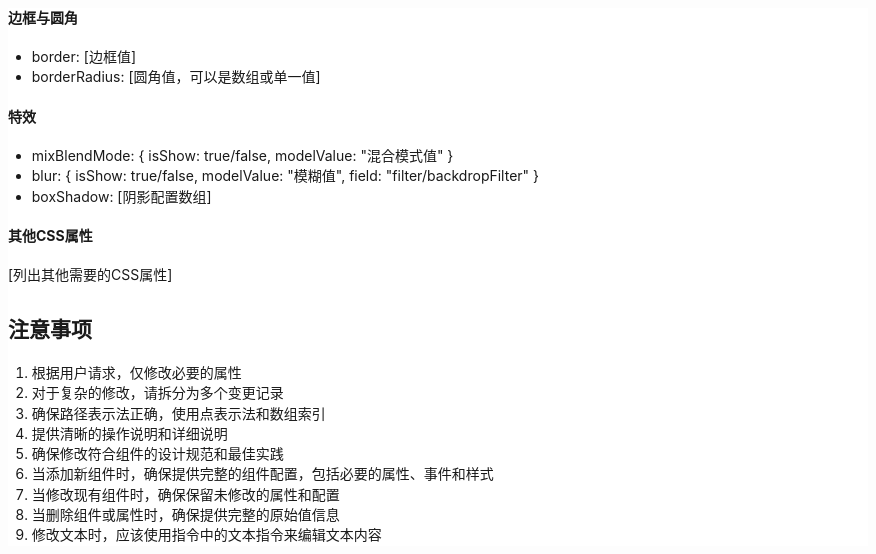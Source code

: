 #### 边框与圆角
- border: [边框值]
- borderRadius: [圆角值，可以是数组或单一值]

#### 特效
- mixBlendMode: { isShow: true/false, modelValue: "混合模式值" }
- blur: { isShow: true/false, modelValue: "模糊值", field: "filter/backdropFilter" }
- boxShadow: [阴影配置数组]

#### 其他CSS属性
[列出其他需要的CSS属性]
## 注意事项
1. 根据用户请求，仅修改必要的属性
2. 对于复杂的修改，请拆分为多个变更记录
3. 确保路径表示法正确，使用点表示法和数组索引
4. 提供清晰的操作说明和详细说明
5. 确保修改符合组件的设计规范和最佳实践
6. 当添加新组件时，确保提供完整的组件配置，包括必要的属性、事件和样式
7. 当修改现有组件时，确保保留未修改的属性和配置
8. 当删除组件或属性时，确保提供完整的原始值信息
9. 修改文本时，应该使用指令中的文本指令来编辑文本内容
```